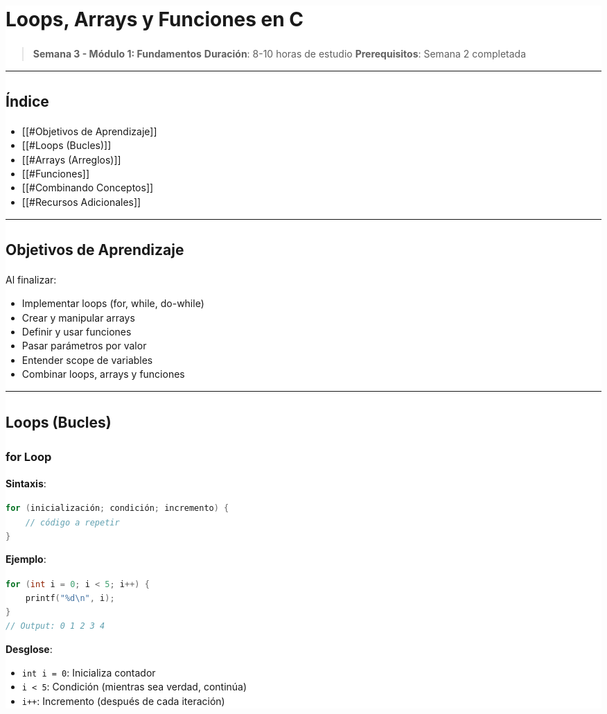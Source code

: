 # Loops, Arrays y Funciones en C

> **Semana 3 - Módulo 1: Fundamentos**
> **Duración**: 8-10 horas de estudio
> **Prerequisitos**: Semana 2 completada

---

## Índice

- [[#Objetivos de Aprendizaje]]
- [[#Loops (Bucles)]]
- [[#Arrays (Arreglos)]]
- [[#Funciones]]
- [[#Combinando Conceptos]]
- [[#Recursos Adicionales]]

---

## Objetivos de Aprendizaje

Al finalizar:

- Implementar loops (for, while, do-while)
- Crear y manipular arrays
- Definir y usar funciones
- Pasar parámetros por valor
- Entender scope de variables
- Combinar loops, arrays y funciones

---

## Loops (Bucles)

### for Loop

**Sintaxis**:
```c
for (inicialización; condición; incremento) {
    // código a repetir
}
```

**Ejemplo**:
```c
for (int i = 0; i < 5; i++) {
    printf("%d\n", i);
}
// Output: 0 1 2 3 4
```

**Desglose**:
- `int i = 0`: Inicializa contador
- `i < 5`: Condición (mientras sea verdad, continúa)
- `i++`: Incremento (después de cada iteración)
